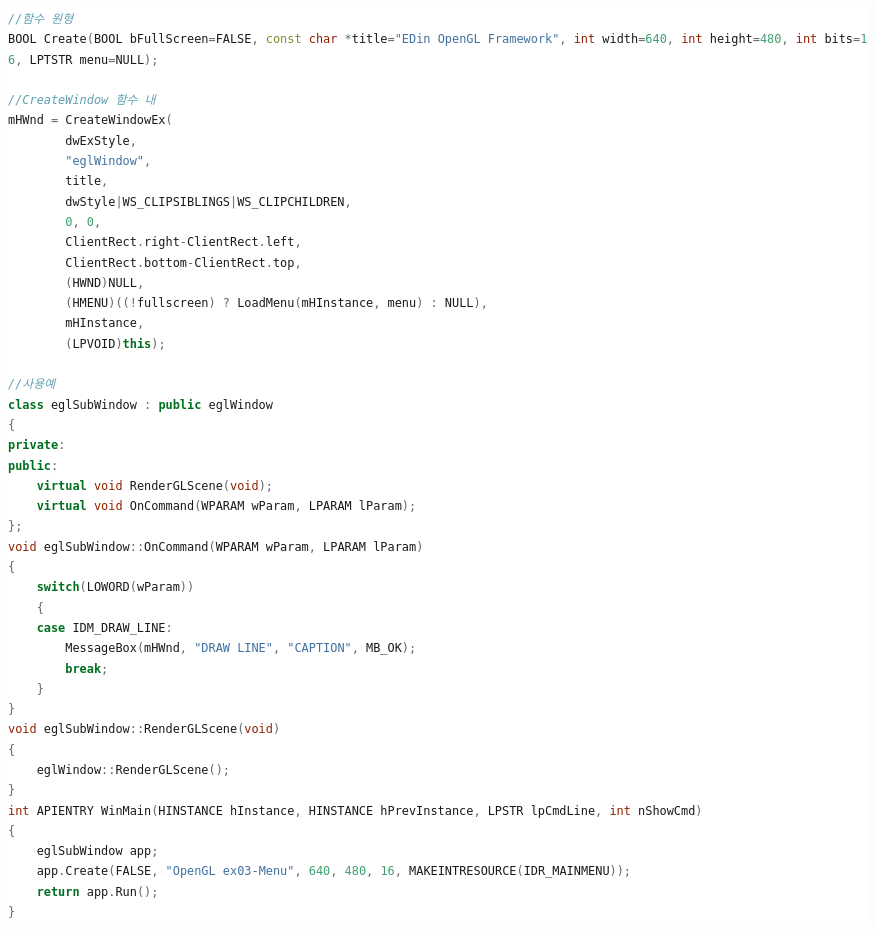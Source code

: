 ```cpp
//함수 원형
BOOL Create(BOOL bFullScreen=FALSE, const char *title="EDin OpenGL Framework", int width=640, int height=480, int bits=16, LPTSTR menu=NULL);

//CreateWindow 함수 내
mHWnd = CreateWindowEx(
        dwExStyle,
        "eglWindow",
        title,
        dwStyle|WS_CLIPSIBLINGS|WS_CLIPCHILDREN,
        0, 0,
        ClientRect.right-ClientRect.left,
        ClientRect.bottom-ClientRect.top,
        (HWND)NULL,
        (HMENU)((!fullscreen) ? LoadMenu(mHInstance, menu) : NULL),
        mHInstance,
        (LPVOID)this);

//사용예
class eglSubWindow : public eglWindow
{
private:
public:
    virtual void RenderGLScene(void);
    virtual void OnCommand(WPARAM wParam, LPARAM lParam);
};
void eglSubWindow::OnCommand(WPARAM wParam, LPARAM lParam)
{
    switch(LOWORD(wParam))
    {
    case IDM_DRAW_LINE:
        MessageBox(mHWnd, "DRAW LINE", "CAPTION", MB_OK);
        break;
    }
}
void eglSubWindow::RenderGLScene(void)
{
    eglWindow::RenderGLScene();
}
int APIENTRY WinMain(HINSTANCE hInstance, HINSTANCE hPrevInstance, LPSTR lpCmdLine, int nShowCmd)
{
    eglSubWindow app;
    app.Create(FALSE, "OpenGL ex03-Menu", 640, 480, 16, MAKEINTRESOURCE(IDR_MAINMENU));
    return app.Run();
}
```

